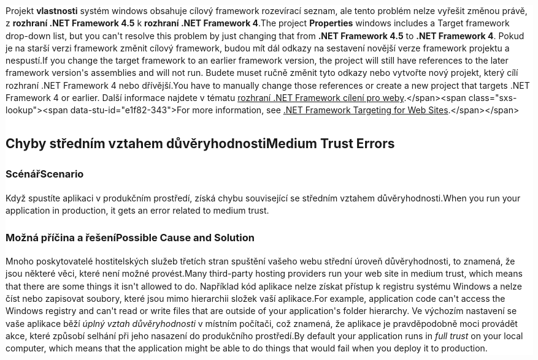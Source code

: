 <span data-ttu-id="e1f82-340">Projekt **vlastnosti** systém windows obsahuje cílový framework rozevírací seznam, ale tento problém nelze vyřešit změnou právě, z **rozhraní .NET Framework 4.5** k **rozhraní .NET Framework 4**.</span><span class="sxs-lookup"><span data-stu-id="e1f82-340">The project **Properties** windows includes a Target framework drop-down list, but you can't resolve this problem by just changing that from **.NET Framework 4.5** to **.NET Framework 4**.</span></span> <span data-ttu-id="e1f82-341">Pokud je na starší verzi framework změnit cílový framework, budou mít dál odkazy na sestavení novější verze framework projektu a nespustí.</span><span class="sxs-lookup"><span data-stu-id="e1f82-341">If you change the target framework to an earlier framework version, the project will still have references to the later framework version's assemblies and will not run.</span></span> <span data-ttu-id="e1f82-342">Budete muset ručně změnit tyto odkazy nebo vytvořte nový projekt, který cílí rozhraní .NET Framework 4 nebo dřívější.</span><span class="sxs-lookup"><span data-stu-id="e1f82-342">You have to manually change those references or create a new project that targets .NET Framework 4 or earlier.</span></span> <span data-ttu-id="e1f82-343">Další informace najdete v tématu [rozhraní .NET Framework cílení pro weby](https://msdn.microsoft.com/library/bb398791(v=vs.100).aspx).</span><span class="sxs-lookup"><span data-stu-id="e1f82-343">For more information, see [.NET Framework Targeting for Web Sites](https://msdn.microsoft.com/library/bb398791(v=vs.100).aspx).</span></span>

## <a name="medium-trust-errors"></a><span data-ttu-id="e1f82-344">Chyby středním vztahem důvěryhodnosti</span><span class="sxs-lookup"><span data-stu-id="e1f82-344">Medium Trust Errors</span></span>

### <a name="scenario"></a><span data-ttu-id="e1f82-345">Scénář</span><span class="sxs-lookup"><span data-stu-id="e1f82-345">Scenario</span></span>

<span data-ttu-id="e1f82-346">Když spustíte aplikaci v produkčním prostředí, získá chybu související se středním vztahem důvěryhodnosti.</span><span class="sxs-lookup"><span data-stu-id="e1f82-346">When you run your application in production, it gets an error related to medium trust.</span></span>

### <a name="possible-cause-and-solution"></a><span data-ttu-id="e1f82-347">Možná příčina a řešení</span><span class="sxs-lookup"><span data-stu-id="e1f82-347">Possible Cause and Solution</span></span>

<span data-ttu-id="e1f82-348">Mnoho poskytovatelé hostitelských služeb třetích stran spuštění vašeho webu střední úroveň důvěryhodnosti, to znamená, že jsou některé věci, které není možné provést.</span><span class="sxs-lookup"><span data-stu-id="e1f82-348">Many third-party hosting providers run your web site in medium trust, which means that there are some things it isn't allowed to do.</span></span> <span data-ttu-id="e1f82-349">Například kód aplikace nelze získat přístup k registru systému Windows a nelze číst nebo zapisovat soubory, které jsou mimo hierarchii složek vaší aplikace.</span><span class="sxs-lookup"><span data-stu-id="e1f82-349">For example, application code can't access the Windows registry and can't read or write files that are outside of your application's folder hierarchy.</span></span> <span data-ttu-id="e1f82-350">Ve výchozím nastavení se vaše aplikace běží *úplný vztah důvěryhodnosti* v místním počítači, což znamená, že aplikace je pravděpodobně moci provádět akce, které způsobí selhání při jeho nasazení do produkčního prostředí.</span><span class="sxs-lookup"><span data-stu-id="e1f82-350">By default your application runs in *full trust* on your local computer, which means that the application might be able to do things that would fail when you deploy it to production.</span></span>

